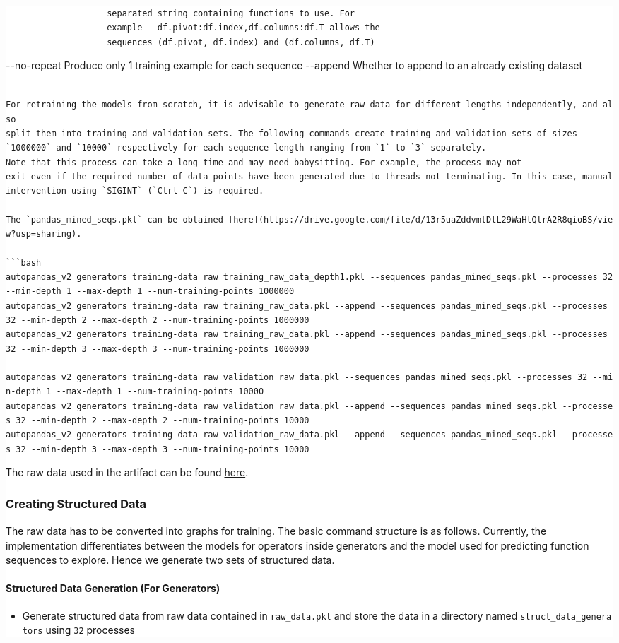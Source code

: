                         separated string containing functions to use. For
                        example - df.pivot:df.index,df.columns:df.T allows the
                        sequences (df.pivot, df.index) and (df.columns, df.T)
  --no-repeat           Produce only 1 training example for each sequence
  --append              Whether to append to an already existing dataset

```

For retraining the models from scratch, it is advisable to generate raw data for different lengths independently, and also
split them into training and validation sets. The following commands create training and validation sets of sizes 
`1000000` and `10000` respectively for each sequence length ranging from `1` to `3` separately. 
Note that this process can take a long time and may need babysitting. For example, the process may not 
exit even if the required number of data-points have been generated due to threads not terminating. In this case, manual 
intervention using `SIGINT` (`Ctrl-C`) is required.

The `pandas_mined_seqs.pkl` can be obtained [here](https://drive.google.com/file/d/13r5uaZddvmtDtL29WaHtQtrA2R8qioBS/view?usp=sharing).

```bash
autopandas_v2 generators training-data raw training_raw_data_depth1.pkl --sequences pandas_mined_seqs.pkl --processes 32 --min-depth 1 --max-depth 1 --num-training-points 1000000
autopandas_v2 generators training-data raw training_raw_data.pkl --append --sequences pandas_mined_seqs.pkl --processes 32 --min-depth 2 --max-depth 2 --num-training-points 1000000
autopandas_v2 generators training-data raw training_raw_data.pkl --append --sequences pandas_mined_seqs.pkl --processes 32 --min-depth 3 --max-depth 3 --num-training-points 1000000

autopandas_v2 generators training-data raw validation_raw_data.pkl --sequences pandas_mined_seqs.pkl --processes 32 --min-depth 1 --max-depth 1 --num-training-points 10000
autopandas_v2 generators training-data raw validation_raw_data.pkl --append --sequences pandas_mined_seqs.pkl --processes 32 --min-depth 2 --max-depth 2 --num-training-points 10000
autopandas_v2 generators training-data raw validation_raw_data.pkl --append --sequences pandas_mined_seqs.pkl --processes 32 --min-depth 3 --max-depth 3 --num-training-points 10000
```

The raw data used in the artifact can be found [here](https://drive.google.com/drive/folders/149MD9NDzEjAOiVy9KU4ju6x8BxEOvO3W?usp=sharing).

### Creating Structured Data

The raw data has to be converted into graphs for training. The basic command structure is as follows.
Currently, the implementation differentiates between the models for operators inside generators and the model used for 
predicting function sequences to explore. Hence we generate two sets of structured data.

#### Structured Data Generation (For Generators)

* Generate structured data from raw data contained in `raw_data.pkl` and store the data in a directory named `struct_data_generators` using `32` processes
